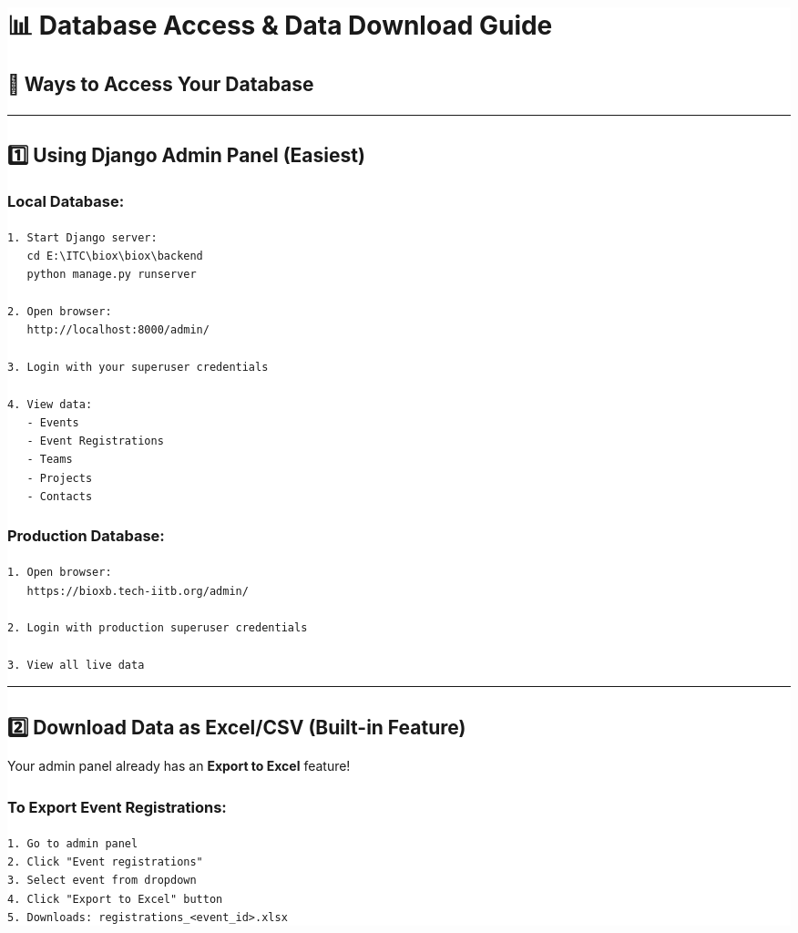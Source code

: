 # 📊 Database Access & Data Download Guide

## 🎯 Ways to Access Your Database

---

## 1️⃣ **Using Django Admin Panel** (Easiest)

### **Local Database:**
```
1. Start Django server:
   cd E:\ITC\biox\biox\backend
   python manage.py runserver

2. Open browser:
   http://localhost:8000/admin/

3. Login with your superuser credentials

4. View data:
   - Events
   - Event Registrations
   - Teams
   - Projects
   - Contacts
```

### **Production Database:**
```
1. Open browser:
   https://bioxb.tech-iitb.org/admin/

2. Login with production superuser credentials

3. View all live data
```

---

## 2️⃣ **Download Data as Excel/CSV** (Built-in Feature)

Your admin panel already has an **Export to Excel** feature!

### **To Export Event Registrations:**

```
1. Go to admin panel
2. Click "Event registrations"
3. Select event from dropdown
4. Click "Export to Excel" button
5. Downloads: registrations_<event_id>.xlsx
```
